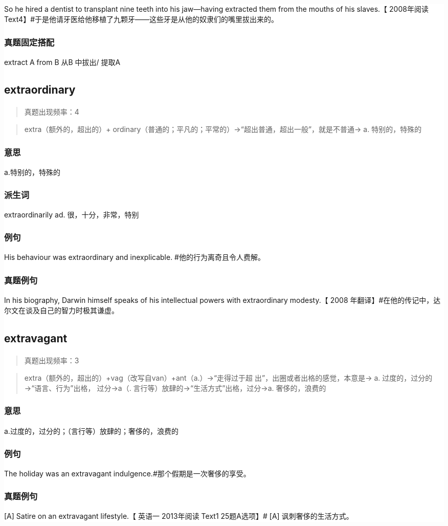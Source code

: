 So he hired a dentist to transplant nine teeth into his jaw—having extracted them from the mouths of his slaves.【 2008年阅读 Text4】#于是他请牙医给他移植了九颗牙——这些牙是从他的奴隶们的嘴里拔出来的。

### 真题固定搭配

extract A from B 从B 中拔出/ 提取A

## extraordinary

> 真题出现频率：4

> extra（额外的，超出的）+ ordinary（普通的；平凡的；平常的）→“超出普通，超出一般”，就是不普通→ a. 特别的，特殊的

### 意思

a.特别的，特殊的

### 派生词

extraordinarily ad. 很，十分，非常，特别

### 例句

His behaviour was extraordinary and inexplicable. #他的行为离奇且令人费解。

### 真题例句

In his biography, Darwin himself speaks of his intellectual powers with extraordinary modesty.【 2008 年翻译】#在他的传记中，达尔文在谈及自己的智力时极其谦虚。

## extravagant

> 真题出现频率：3

> extra（额外的，超出的）+vag（改写自van）+ant（a.）→“走得过于超
出”，出圈或者出格的感觉，本意是→ a. 过度的，过分的→“语言、行为”出格，
过分→a（. 言行等）放肆的→“生活方式”出格，过分→a. 奢侈的，浪费的

### 意思

a.过度的，过分的；（言行等）放肆的；奢侈的，浪费的

### 例句

The holiday was an extravagant indulgence.#那个假期是一次奢侈的享受。

### 真题例句

[A] Satire on an extravagant lifestyle.【 英语一 2013年阅读 Text1 25题A选项】# [A] 讽刺奢侈的生活方式。